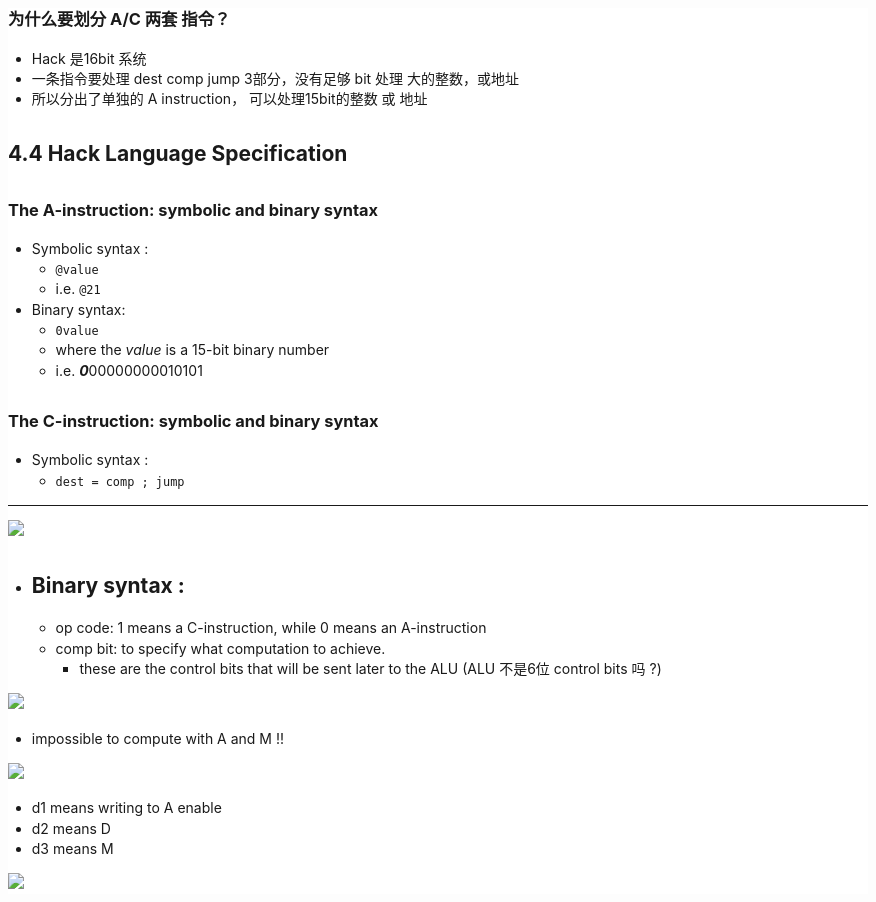 <h2 id="8bfeef857873fbe94ceeca536b8ba8df"></h2>

### 为什么要划分 A/C 两套 指令？

 - Hack 是16bit 系统
 - 一条指令要处理 dest comp jump 3部分，没有足够 bit 处理 大的整数，或地址
 - 所以分出了单独的 A instruction， 可以处理15bit的整数 或 地址

<h2 id="07f3d75ea1037290fb379184f55486ac"></h2>

## 4.4 Hack Language Specification 

<h2 id="a74da8b3478acd4a7ca3b8c93f7a0d15"></h2>

### The A-instruction: symbolic and binary syntax

 - Symbolic syntax :
    - `@value` 
    - i.e. `@21`
 - Binary syntax:
    - `0value`
    - where the *value* is a 15-bit binary number
    - i.e.  ***0***00000000010101

<h2 id="fb409005082bcbc783a0b8c36745ee7a"></h2>

### The C-instruction: symbolic and binary syntax


 - Symbolic syntax :
    - `dest = comp ; jump ` 

--- 


![](../imgs/n2t_c_instruction_binary_syntax.png)

 - Binary syntax :
    - 
    - op code: 1 means a C-instruction, while 0 means an A-instruction
    - comp bit: to specify what computation to achieve. 
        - these are the control bits that will be sent later to the ALU  (ALU 不是6位 control bits 吗 ?)
        
![](../imgs/n2t_c_binary_comp.png)

 - impossible to compute with A and M !!

![](../imgs/n2t_c_binary_dest.png)

 - d1 means writing to A enable
 - d2 means D 
 - d3 means M 

![](../imgs/n2t_c_binary_jump.png)
